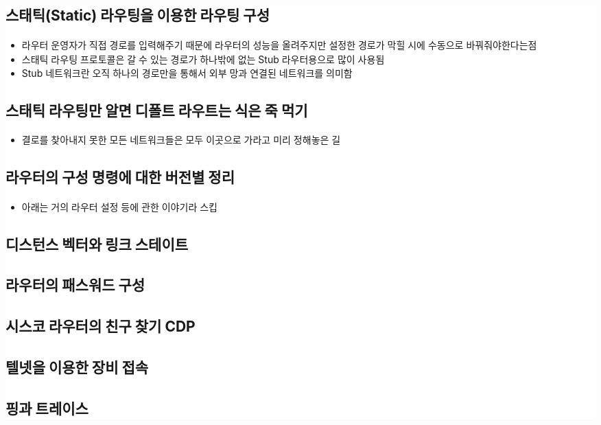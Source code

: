 ## 스태틱(Static) 라우팅을 이용한 라우팅 구성

- 라우터 운영자가 직접 경로를 입력해주기 때문에 라우터의 성능을 올려주지만 설정한 경로가 막힐 시에 수동으로 바꿔줘야한다는점
- 스태틱 라우팅 프로토콜은 갈 수 있는 경로가 하나밖에 없는 Stub 라우터용으로 많이 사용됨
- Stub 네트워크란 오직 하나의 경로만을 통해서 외부 망과 연결된 네트워크를 의미함

## 스태틱 라우팅만 알면 디폴트 라우트는 식은 죽 먹기

- 결로를 찾아내지 못한 모든 네트워크들은 모두 이곳으로 가라고 미리 정해놓은 길 

## 라우터의 구성 명령에 대한 버전별 정리

- 아래는 거의 라우터 설정 등에 관한 이야기라 스킵

## 디스턴스 벡터와 링크 스테이트

## 라우터의 패스워드 구성

## 시스코 라우터의 친구 찾기 CDP

## 텔넷을 이용한 장비 접속

## 핑과 트레이스





# 